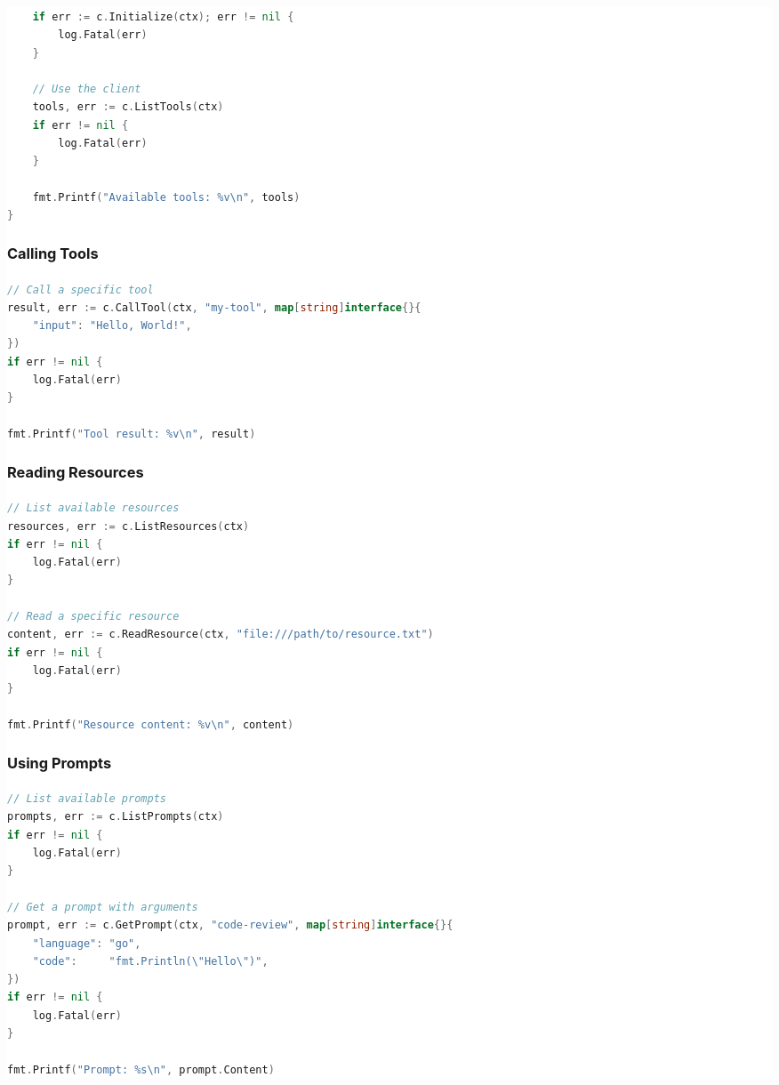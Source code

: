```go
    if err := c.Initialize(ctx); err != nil {
        log.Fatal(err)
    }

    // Use the client
    tools, err := c.ListTools(ctx)
    if err != nil {
        log.Fatal(err)
    }

    fmt.Printf("Available tools: %v\n", tools)
}
```

### Calling Tools

```go
// Call a specific tool
result, err := c.CallTool(ctx, "my-tool", map[string]interface{}{
    "input": "Hello, World!",
})
if err != nil {
    log.Fatal(err)
}

fmt.Printf("Tool result: %v\n", result)
```

### Reading Resources

```go
// List available resources
resources, err := c.ListResources(ctx)
if err != nil {
    log.Fatal(err)
}

// Read a specific resource
content, err := c.ReadResource(ctx, "file:///path/to/resource.txt")
if err != nil {
    log.Fatal(err)
}

fmt.Printf("Resource content: %v\n", content)
```

### Using Prompts

```go
// List available prompts
prompts, err := c.ListPrompts(ctx)
if err != nil {
    log.Fatal(err)
}

// Get a prompt with arguments
prompt, err := c.GetPrompt(ctx, "code-review", map[string]interface{}{
    "language": "go",
    "code":     "fmt.Println(\"Hello\")",
})
if err != nil {
    log.Fatal(err)
}

fmt.Printf("Prompt: %s\n", prompt.Content)
```